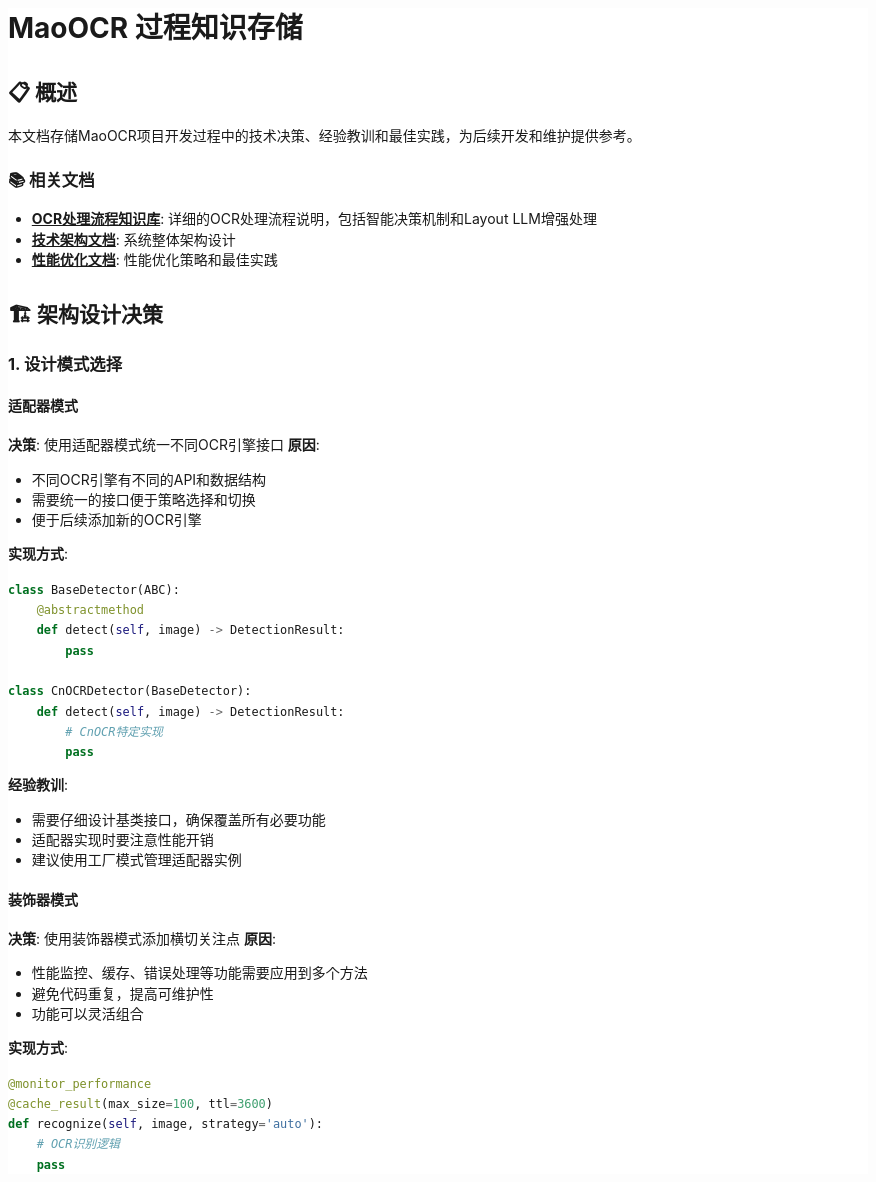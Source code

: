 # MaoOCR 过程知识存储

## 📋 概述

本文档存储MaoOCR项目开发过程中的技术决策、经验教训和最佳实践，为后续开发和维护提供参考。

### 📚 相关文档

- **[OCR处理流程知识库](./ocr_processing_flow.md)**: 详细的OCR处理流程说明，包括智能决策机制和Layout LLM增强处理
- **[技术架构文档](../technical-architecture.md)**: 系统整体架构设计
- **[性能优化文档](../performance-optimization.md)**: 性能优化策略和最佳实践

## 🏗️ 架构设计决策

### 1. 设计模式选择

#### 适配器模式
**决策**: 使用适配器模式统一不同OCR引擎接口
**原因**: 
- 不同OCR引擎有不同的API和数据结构
- 需要统一的接口便于策略选择和切换
- 便于后续添加新的OCR引擎

**实现方式**:
```python
class BaseDetector(ABC):
    @abstractmethod
    def detect(self, image) -> DetectionResult:
        pass

class CnOCRDetector(BaseDetector):
    def detect(self, image) -> DetectionResult:
        # CnOCR特定实现
        pass
```

**经验教训**:
- 需要仔细设计基类接口，确保覆盖所有必要功能
- 适配器实现时要注意性能开销
- 建议使用工厂模式管理适配器实例

#### 装饰器模式
**决策**: 使用装饰器模式添加横切关注点
**原因**:
- 性能监控、缓存、错误处理等功能需要应用到多个方法
- 避免代码重复，提高可维护性
- 功能可以灵活组合

**实现方式**:
```python
@monitor_performance
@cache_result(max_size=100, ttl=3600)
def recognize(self, image, strategy='auto'):
    # OCR识别逻辑
    pass
```
